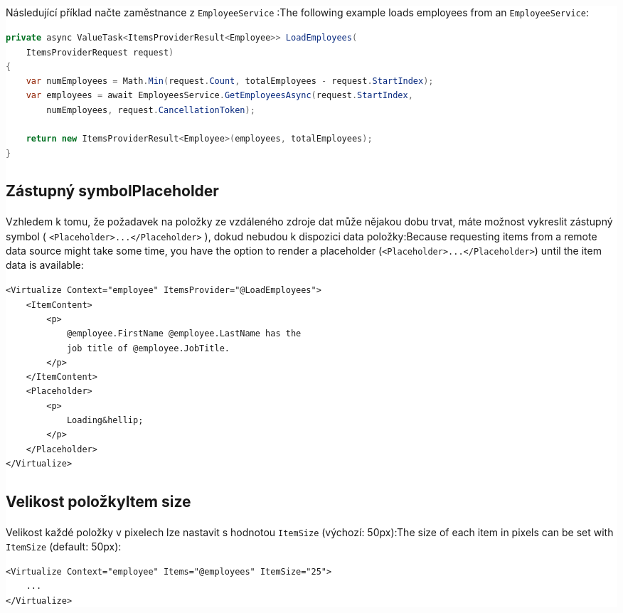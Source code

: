 <span data-ttu-id="3c231-126">Následující příklad načte zaměstnance z `EmployeeService` :</span><span class="sxs-lookup"><span data-stu-id="3c231-126">The following example loads employees from an `EmployeeService`:</span></span>

```csharp
private async ValueTask<ItemsProviderResult<Employee>> LoadEmployees(
    ItemsProviderRequest request)
{
    var numEmployees = Math.Min(request.Count, totalEmployees - request.StartIndex);
    var employees = await EmployeesService.GetEmployeesAsync(request.StartIndex, 
        numEmployees, request.CancellationToken);

    return new ItemsProviderResult<Employee>(employees, totalEmployees);
}
```

## <a name="placeholder"></a><span data-ttu-id="3c231-127">Zástupný symbol</span><span class="sxs-lookup"><span data-stu-id="3c231-127">Placeholder</span></span>

<span data-ttu-id="3c231-128">Vzhledem k tomu, že požadavek na položky ze vzdáleného zdroje dat může nějakou dobu trvat, máte možnost vykreslit zástupný symbol ( `<Placeholder>...</Placeholder>` ), dokud nebudou k dispozici data položky:</span><span class="sxs-lookup"><span data-stu-id="3c231-128">Because requesting items from a remote data source might take some time, you have the option to render a placeholder (`<Placeholder>...</Placeholder>`) until the item data is available:</span></span>

```razor
<Virtualize Context="employee" ItemsProvider="@LoadEmployees">
    <ItemContent>
        <p>
            @employee.FirstName @employee.LastName has the 
            job title of @employee.JobTitle.
        </p>
    </ItemContent>
    <Placeholder>
        <p>
            Loading&hellip;
        </p>
    </Placeholder>
</Virtualize>
```

## <a name="item-size"></a><span data-ttu-id="3c231-129">Velikost položky</span><span class="sxs-lookup"><span data-stu-id="3c231-129">Item size</span></span>

<span data-ttu-id="3c231-130">Velikost každé položky v pixelech lze nastavit s hodnotou `ItemSize` (výchozí: 50px):</span><span class="sxs-lookup"><span data-stu-id="3c231-130">The size of each item in pixels can be set with `ItemSize` (default: 50px):</span></span>

```razor
<Virtualize Context="employee" Items="@employees" ItemSize="25">
    ...
</Virtualize>
```
